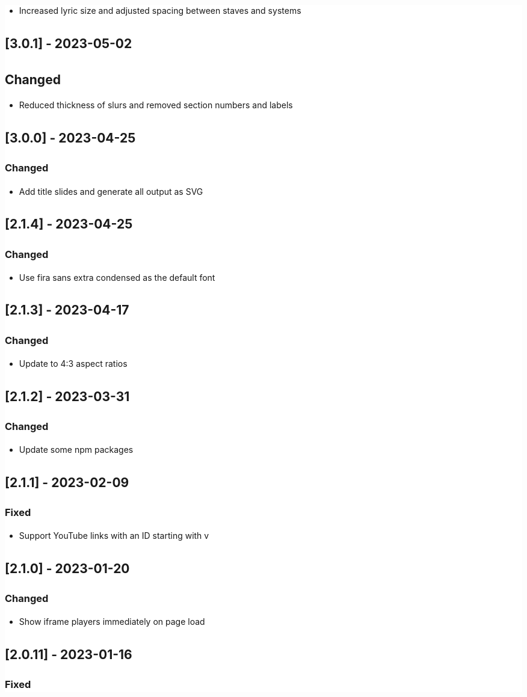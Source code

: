 - Increased lyric size and adjusted spacing between staves and systems

## [3.0.1] - 2023-05-02

## Changed

- Reduced thickness of slurs and removed section numbers and labels

## [3.0.0] - 2023-04-25

### Changed

- Add title slides and generate all output as SVG

## [2.1.4] - 2023-04-25

### Changed

- Use fira sans extra condensed as the default font

## [2.1.3] - 2023-04-17

### Changed

- Update to 4:3 aspect ratios

## [2.1.2] - 2023-03-31

### Changed

- Update some npm packages

## [2.1.1] - 2023-02-09

### Fixed

- Support YouTube links with an ID starting with v

## [2.1.0] - 2023-01-20

### Changed

- Show iframe players immediately on page load

## [2.0.11] - 2023-01-16

### Fixed

